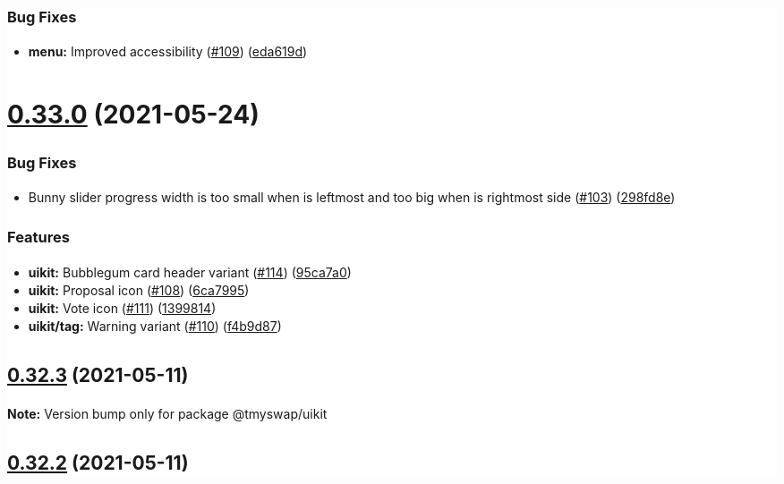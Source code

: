 
### Bug Fixes

* **menu:** Improved accessibility ([#109](https://github.com/tothemoney/pancake-toolkit/tree/master/packages/pancake-uikit/issues/109)) ([eda619d](https://github.com/tothemoney/pancake-toolkit/tree/master/packages/pancake-uikit/commit/eda619d18866f0cbd1958a16cdd2bede327bf485))





# [0.33.0](https://github.com/tothemoney/pancake-toolkit/tree/master/packages/pancake-uikit/compare/@tmyswap/uikit@0.32.3...@tmyswap/uikit@0.33.0) (2021-05-24)


### Bug Fixes

* Bunny slider progress width is too small when is leftmost and too big when is rightmost side ([#103](https://github.com/tothemoney/pancake-toolkit/tree/master/packages/pancake-uikit/issues/103)) ([298fd8e](https://github.com/tothemoney/pancake-toolkit/tree/master/packages/pancake-uikit/commit/298fd8e9ed68d580183b4ea62710dd85867becfc))


### Features

* **uikit:** Bubblegum card header variant ([#114](https://github.com/tothemoney/pancake-toolkit/tree/master/packages/pancake-uikit/issues/114)) ([95ca7a0](https://github.com/tothemoney/pancake-toolkit/tree/master/packages/pancake-uikit/commit/95ca7a071305a840cf8582df2a812b819624c8a7))
* **uikit:** Proposal icon ([#108](https://github.com/tothemoney/pancake-toolkit/tree/master/packages/pancake-uikit/issues/108)) ([6ca7995](https://github.com/tothemoney/pancake-toolkit/tree/master/packages/pancake-uikit/commit/6ca7995c3e7acfaf9e7309e86b953a11b25305b8))
* **uikit:** Vote icon ([#111](https://github.com/tothemoney/pancake-toolkit/tree/master/packages/pancake-uikit/issues/111)) ([1399814](https://github.com/tothemoney/pancake-toolkit/tree/master/packages/pancake-uikit/commit/1399814b123ea6232c16aff231965112b63f3fa0))
* **uikit/tag:** Warning variant ([#110](https://github.com/tothemoney/pancake-toolkit/tree/master/packages/pancake-uikit/issues/110)) ([f4b9d87](https://github.com/tothemoney/pancake-toolkit/tree/master/packages/pancake-uikit/commit/f4b9d87100c4d493728277d566fdf581d0fca6bd))





## [0.32.3](https://github.com/tothemoney/pancake-toolkit/tree/master/packages/pancake-uikit/compare/@tmyswap/uikit@0.32.2...@tmyswap/uikit@0.32.3) (2021-05-11)

**Note:** Version bump only for package @tmyswap/uikit





## [0.32.2](https://github.com/tothemoney/pancake-toolkit/tree/master/packages/pancake-uikit/compare/@tmyswap/uikit@0.32.1...@tmyswap/uikit@0.32.2) (2021-05-11)
